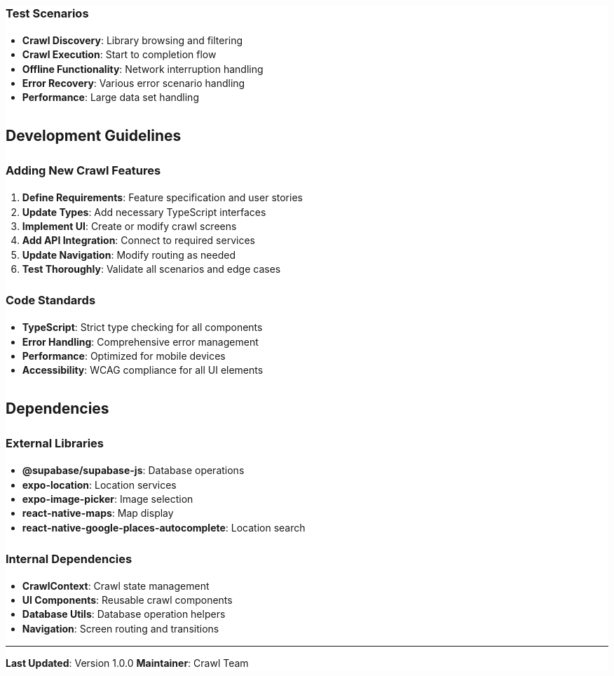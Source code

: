 ### **Test Scenarios**
- **Crawl Discovery**: Library browsing and filtering
- **Crawl Execution**: Start to completion flow
- **Offline Functionality**: Network interruption handling
- **Error Recovery**: Various error scenario handling
- **Performance**: Large data set handling

## **Development Guidelines**

### **Adding New Crawl Features**
1. **Define Requirements**: Feature specification and user stories
2. **Update Types**: Add necessary TypeScript interfaces
3. **Implement UI**: Create or modify crawl screens
4. **Add API Integration**: Connect to required services
5. **Update Navigation**: Modify routing as needed
6. **Test Thoroughly**: Validate all scenarios and edge cases

### **Code Standards**
- **TypeScript**: Strict type checking for all components
- **Error Handling**: Comprehensive error management
- **Performance**: Optimized for mobile devices
- **Accessibility**: WCAG compliance for all UI elements

## **Dependencies**

### **External Libraries**
- **@supabase/supabase-js**: Database operations
- **expo-location**: Location services
- **expo-image-picker**: Image selection
- **react-native-maps**: Map display
- **react-native-google-places-autocomplete**: Location search

### **Internal Dependencies**
- **CrawlContext**: Crawl state management
- **UI Components**: Reusable crawl components
- **Database Utils**: Database operation helpers
- **Navigation**: Screen routing and transitions

---

**Last Updated**: Version 1.0.0
**Maintainer**: Crawl Team 